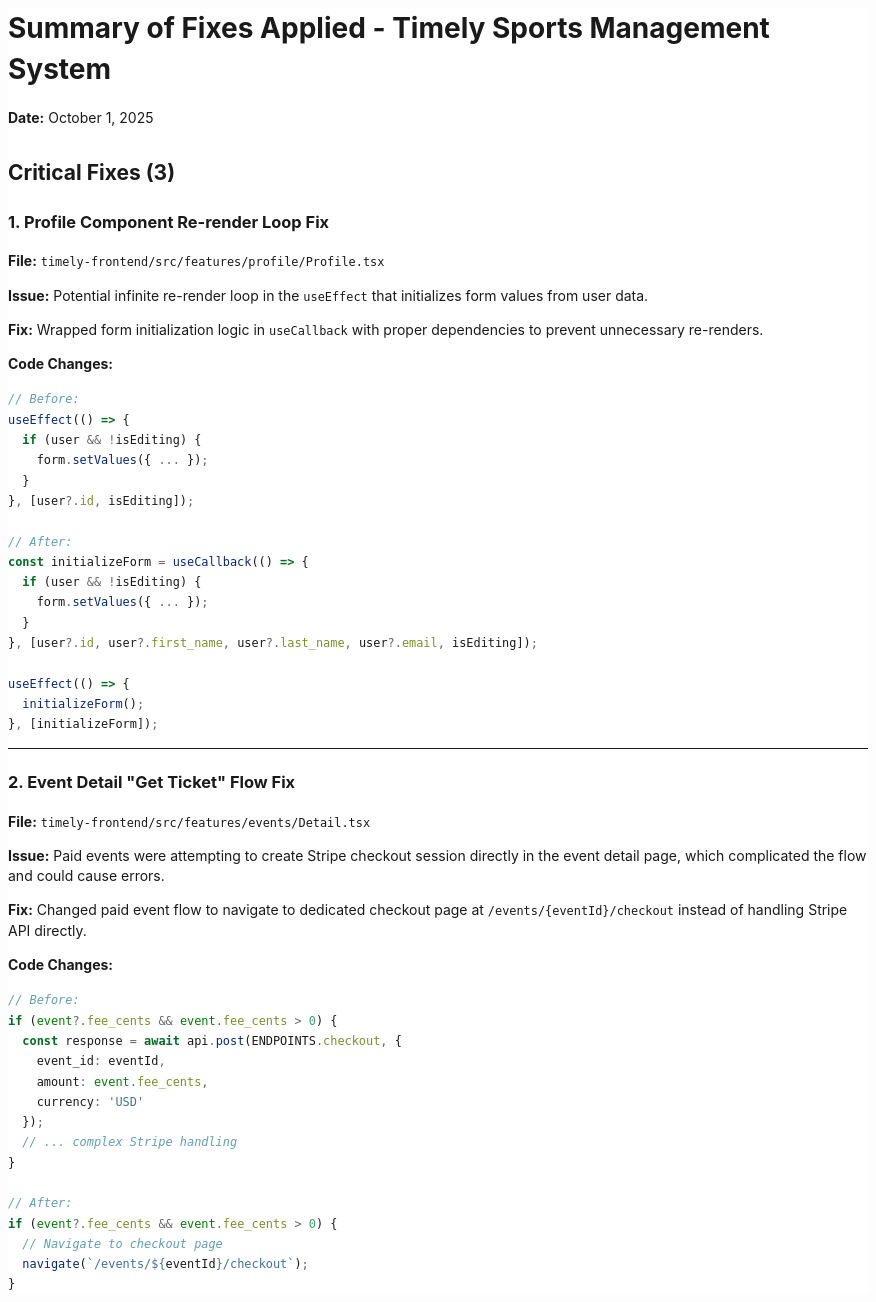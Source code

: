 # Summary of Fixes Applied - Timely Sports Management System

**Date:** October 1, 2025

## Critical Fixes (3)

### 1. Profile Component Re-render Loop Fix
**File:** `timely-frontend/src/features/profile/Profile.tsx`

**Issue:** Potential infinite re-render loop in the `useEffect` that initializes form values from user data.

**Fix:** Wrapped form initialization logic in `useCallback` with proper dependencies to prevent unnecessary re-renders.

**Code Changes:**
```typescript
// Before:
useEffect(() => {
  if (user && !isEditing) {
    form.setValues({ ... });
  }
}, [user?.id, isEditing]);

// After:
const initializeForm = useCallback(() => {
  if (user && !isEditing) {
    form.setValues({ ... });
  }
}, [user?.id, user?.first_name, user?.last_name, user?.email, isEditing]);

useEffect(() => {
  initializeForm();
}, [initializeForm]);
```

---

### 2. Event Detail "Get Ticket" Flow Fix
**File:** `timely-frontend/src/features/events/Detail.tsx`

**Issue:** Paid events were attempting to create Stripe checkout session directly in the event detail page, which complicated the flow and could cause errors.

**Fix:** Changed paid event flow to navigate to dedicated checkout page at `/events/{eventId}/checkout` instead of handling Stripe API directly.

**Code Changes:**
```typescript
// Before:
if (event?.fee_cents && event.fee_cents > 0) {
  const response = await api.post(ENDPOINTS.checkout, {
    event_id: eventId,
    amount: event.fee_cents,
    currency: 'USD'
  });
  // ... complex Stripe handling
}

// After:
if (event?.fee_cents && event.fee_cents > 0) {
  // Navigate to checkout page
  navigate(`/events/${eventId}/checkout`);
}
```